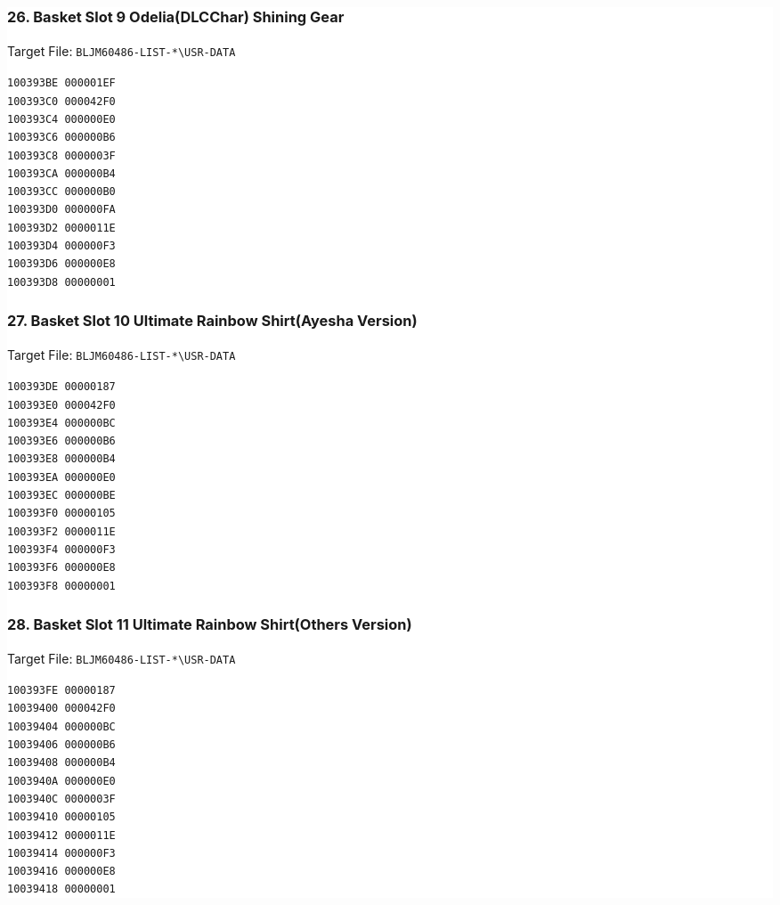 ### 26. Basket Slot 9 Odelia(DLCChar) Shining Gear

Target File: `BLJM60486-LIST-*\USR-DATA`

```
100393BE 000001EF
100393C0 000042F0
100393C4 000000E0
100393C6 000000B6
100393C8 0000003F
100393CA 000000B4
100393CC 000000B0
100393D0 000000FA
100393D2 0000011E
100393D4 000000F3
100393D6 000000E8
100393D8 00000001
```

### 27. Basket Slot 10 Ultimate Rainbow Shirt(Ayesha Version)

Target File: `BLJM60486-LIST-*\USR-DATA`

```
100393DE 00000187
100393E0 000042F0
100393E4 000000BC
100393E6 000000B6
100393E8 000000B4
100393EA 000000E0
100393EC 000000BE
100393F0 00000105
100393F2 0000011E
100393F4 000000F3
100393F6 000000E8
100393F8 00000001
```

### 28. Basket Slot 11 Ultimate Rainbow Shirt(Others Version)

Target File: `BLJM60486-LIST-*\USR-DATA`

```
100393FE 00000187
10039400 000042F0
10039404 000000BC
10039406 000000B6
10039408 000000B4
1003940A 000000E0
1003940C 0000003F
10039410 00000105
10039412 0000011E
10039414 000000F3
10039416 000000E8
10039418 00000001
```

